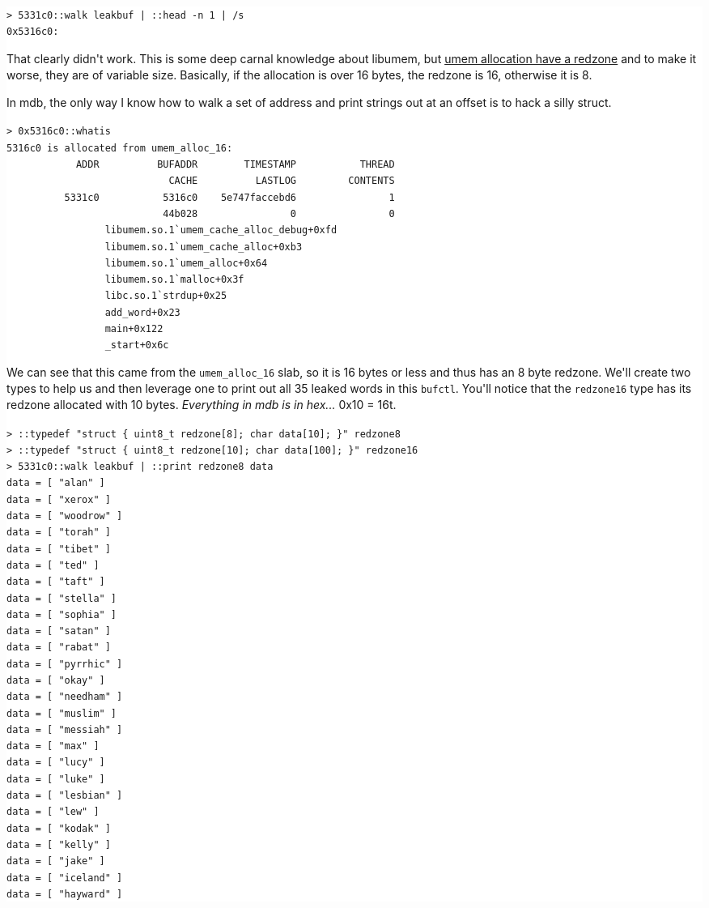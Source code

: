 ```mdb leak print first attmept
> 5331c0::walk leakbuf | ::head -n 1 | /s
0x5316c0:
```

That clearly didn't work. This is some deep carnal knowledge about libumem, but
[umem allocation have a redzone](https://github.com/illumos/illumos-gate/blob/master/usr/src/lib/libumem/common/malloc.c#L89-L118)
and to make it worse, they are of variable size.  Basically, if the allocation is over
16 bytes, the redzone is 16, otherwise it is 8.

In mdb, the only way I know how to walk a set of address and print strings out at
an offset is to hack a silly struct.

```mdb allocations size
> 0x5316c0::whatis
5316c0 is allocated from umem_alloc_16:
            ADDR          BUFADDR        TIMESTAMP           THREAD
                            CACHE          LASTLOG         CONTENTS
          5331c0           5316c0    5e747faccebd6                1
                           44b028                0                0
                 libumem.so.1`umem_cache_alloc_debug+0xfd
                 libumem.so.1`umem_cache_alloc+0xb3
                 libumem.so.1`umem_alloc+0x64
                 libumem.so.1`malloc+0x3f
                 libc.so.1`strdup+0x25
                 add_word+0x23
                 main+0x122
                 _start+0x6c
```

We can see that this came from the `umem_alloc_16` slab, so it is 16 bytes
or less and thus has an 8 byte redzone.  We'll create two types to help us and
then leverage one to print out all 35 leaked words in this `bufctl`.  You'll
notice that the `redzone16` type has its redzone allocated with 10 bytes.
*Everything in mdb is in hex...* 0x10 = 16t.

```mdb redzone hack
> ::typedef "struct { uint8_t redzone[8]; char data[10]; }" redzone8
> ::typedef "struct { uint8_t redzone[10]; char data[100]; }" redzone16
> 5331c0::walk leakbuf | ::print redzone8 data
data = [ "alan" ]
data = [ "xerox" ]
data = [ "woodrow" ]
data = [ "torah" ]
data = [ "tibet" ]
data = [ "ted" ]
data = [ "taft" ]
data = [ "stella" ]
data = [ "sophia" ]
data = [ "satan" ]
data = [ "rabat" ]
data = [ "pyrrhic" ]
data = [ "okay" ]
data = [ "needham" ]
data = [ "muslim" ]
data = [ "messiah" ]
data = [ "max" ]
data = [ "lucy" ]
data = [ "luke" ]
data = [ "lesbian" ]
data = [ "lew" ]
data = [ "kodak" ]
data = [ "kelly" ]
data = [ "jake" ]
data = [ "iceland" ]
data = [ "hayward" ]
```